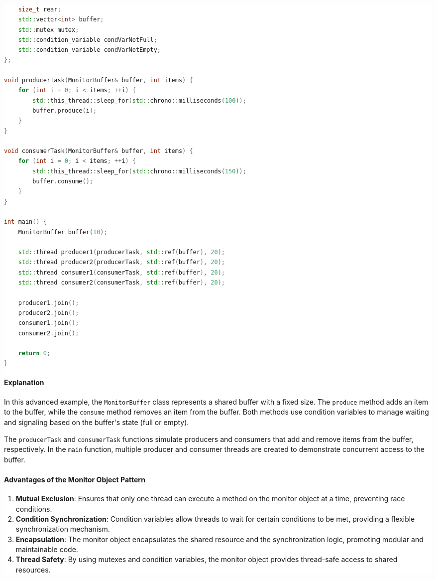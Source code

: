 ```cpp
    size_t rear;
    std::vector<int> buffer;
    std::mutex mutex;
    std::condition_variable condVarNotFull;
    std::condition_variable condVarNotEmpty;
};

void producerTask(MonitorBuffer& buffer, int items) {
    for (int i = 0; i < items; ++i) {
        std::this_thread::sleep_for(std::chrono::milliseconds(100));
        buffer.produce(i);
    }
}

void consumerTask(MonitorBuffer& buffer, int items) {
    for (int i = 0; i < items; ++i) {
        std::this_thread::sleep_for(std::chrono::milliseconds(150));
        buffer.consume();
    }
}

int main() {
    MonitorBuffer buffer(10);

    std::thread producer1(producerTask, std::ref(buffer), 20);
    std::thread producer2(producerTask, std::ref(buffer), 20);
    std::thread consumer1(consumerTask, std::ref(buffer), 20);
    std::thread consumer2(consumerTask, std::ref(buffer), 20);

    producer1.join();
    producer2.join();
    consumer1.join();
    consumer2.join();

    return 0;
}
```

#### Explanation

In this advanced example, the `MonitorBuffer` class represents a shared buffer with a fixed size. The `produce` method adds an item to the buffer, while the `consume` method removes an item from the buffer. Both methods use condition variables to manage waiting and signaling based on the buffer's state (full or empty).

The `producerTask` and `consumerTask` functions simulate producers and consumers that add and remove items from the buffer, respectively. In the `main` function, multiple producer and consumer threads are created to demonstrate concurrent access to the buffer.

#### Advantages of the Monitor Object Pattern

1. **Mutual Exclusion**: Ensures that only one thread can execute a method on the monitor object at a time, preventing race conditions.
2. **Condition Synchronization**: Condition variables allow threads to wait for certain conditions to be met, providing a flexible synchronization mechanism.
3. **Encapsulation**: The monitor object encapsulates the shared resource and the synchronization logic, promoting modular and maintainable code.
4. **Thread Safety**: By using mutexes and condition variables, the monitor object provides thread-safe access to shared resources.
